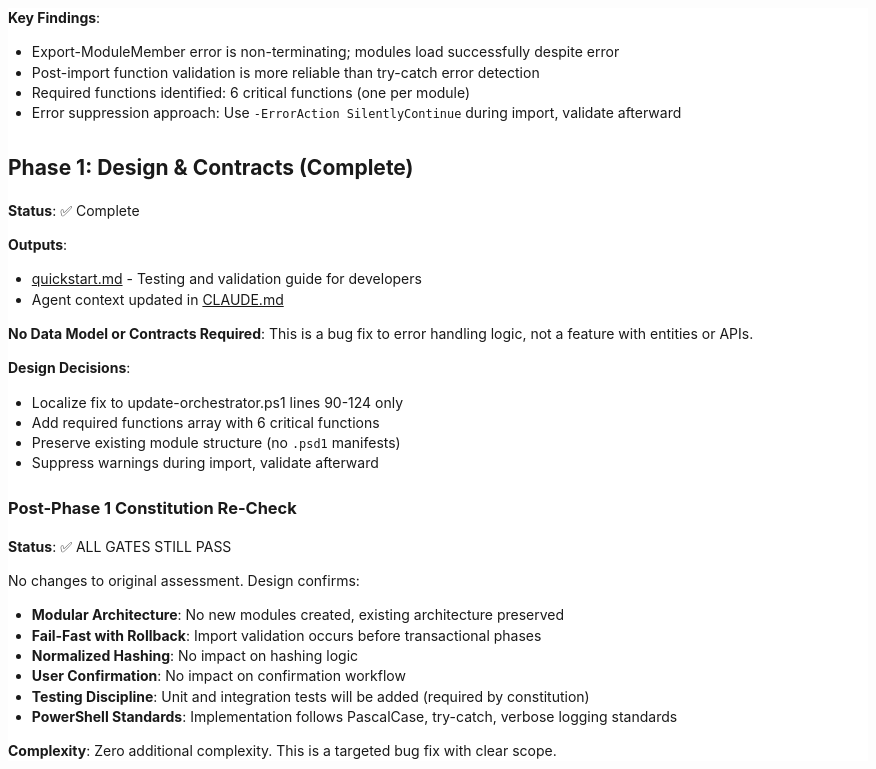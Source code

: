 **Key Findings**:
- Export-ModuleMember error is non-terminating; modules load successfully despite error
- Post-import function validation is more reliable than try-catch error detection
- Required functions identified: 6 critical functions (one per module)
- Error suppression approach: Use `-ErrorAction SilentlyContinue` during import, validate afterward

## Phase 1: Design & Contracts (Complete)

**Status**: ✅ Complete

**Outputs**:
- [quickstart.md](quickstart.md) - Testing and validation guide for developers
- Agent context updated in [CLAUDE.md](../../CLAUDE.md)

**No Data Model or Contracts Required**: This is a bug fix to error handling logic, not a feature with entities or APIs.

**Design Decisions**:
- Localize fix to update-orchestrator.ps1 lines 90-124 only
- Add required functions array with 6 critical functions
- Preserve existing module structure (no `.psd1` manifests)
- Suppress warnings during import, validate afterward

### Post-Phase 1 Constitution Re-Check

**Status**: ✅ ALL GATES STILL PASS

No changes to original assessment. Design confirms:

- **Modular Architecture**: No new modules created, existing architecture preserved
- **Fail-Fast with Rollback**: Import validation occurs before transactional phases
- **Normalized Hashing**: No impact on hashing logic
- **User Confirmation**: No impact on confirmation workflow
- **Testing Discipline**: Unit and integration tests will be added (required by constitution)
- **PowerShell Standards**: Implementation follows PascalCase, try-catch, verbose logging standards

**Complexity**: Zero additional complexity. This is a targeted bug fix with clear scope.

